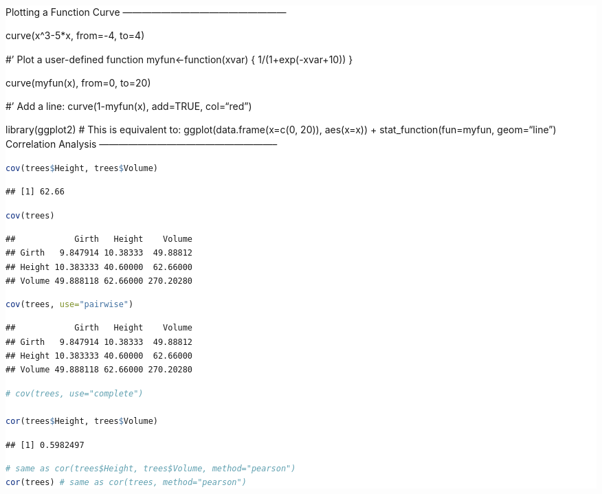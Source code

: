 Plotting a Function Curve —————————————————

curve(x^3-5\*x, from=-4, to=4)

\#’ Plot a user-defined function myfun\<-function(xvar) {
1/(1+exp(-xvar+10)) }

curve(myfun(x), from=0, to=20)

\#’ Add a line: curve(1-myfun(x), add=TRUE, col=“red”)

library(ggplot2) \# This is equivalent to: ggplot(data.frame(x=c(0,
20)), aes(x=x)) + stat\_function(fun=myfun, geom=“line”) Correlation
Analysis ——————————————————–

``` r
cov(trees$Height, trees$Volume)
```

    ## [1] 62.66

``` r
cov(trees)
```

    ##            Girth   Height    Volume
    ## Girth   9.847914 10.38333  49.88812
    ## Height 10.383333 40.60000  62.66000
    ## Volume 49.888118 62.66000 270.20280

``` r
cov(trees, use="pairwise")
```

    ##            Girth   Height    Volume
    ## Girth   9.847914 10.38333  49.88812
    ## Height 10.383333 40.60000  62.66000
    ## Volume 49.888118 62.66000 270.20280

``` r
# cov(trees, use="complete")

cor(trees$Height, trees$Volume)
```

    ## [1] 0.5982497

``` r
# same as cor(trees$Height, trees$Volume, method="pearson")
cor(trees) # same as cor(trees, method="pearson")
```
